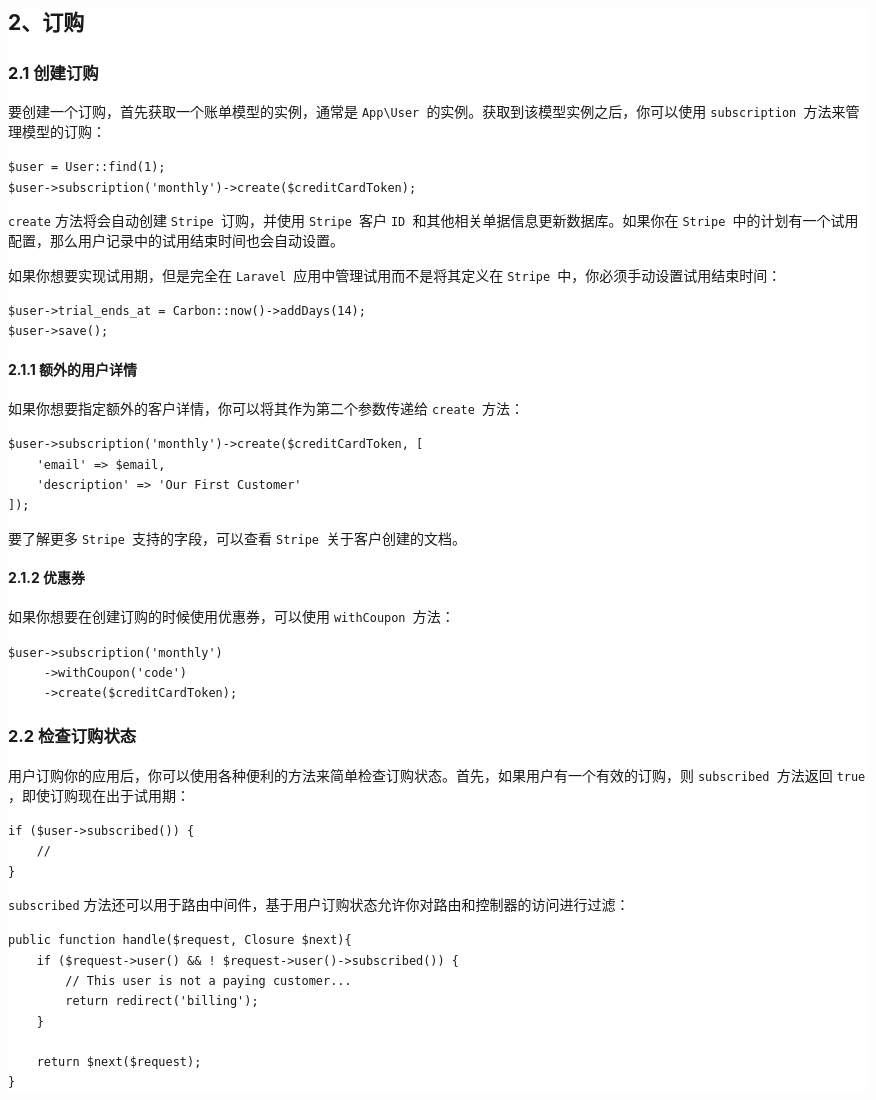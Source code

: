 ## 2、订购
### 2.1 创建订购
要创建一个订购，首先获取一个账单模型的实例，通常是 `App\User `的实例。获取到该模型实例之后，你可以使用 `subscription `方法来管理模型的订购：

```
$user = User::find(1);
$user->subscription('monthly')->create($creditCardToken);
```

`create` 方法将会自动创建 `Stripe `订购，并使用 `Stripe `客户 `ID `和其他相关单据信息更新数据库。如果你在 `Stripe `中的计划有一个试用配置，那么用户记录中的试用结束时间也会自动设置。

如果你想要实现试用期，但是完全在 `Laravel `应用中管理试用而不是将其定义在 `Stripe `中，你必须手动设置试用结束时间：

```
$user->trial_ends_at = Carbon::now()->addDays(14);
$user->save();
```

#### 2.1.1 额外的用户详情
如果你想要指定额外的客户详情，你可以将其作为第二个参数传递给 `create `方法：

```
$user->subscription('monthly')->create($creditCardToken, [
    'email' => $email, 
    'description' => 'Our First Customer'
]);
```

要了解更多 `Stripe `支持的字段，可以查看 `Stripe `关于客户创建的文档。

#### 2.1.2 优惠券
如果你想要在创建订购的时候使用优惠券，可以使用 `withCoupon `方法：

```
$user->subscription('monthly')
     ->withCoupon('code')
     ->create($creditCardToken);
```

### 2.2 检查订购状态
用户订购你的应用后，你可以使用各种便利的方法来简单检查订购状态。首先，如果用户有一个有效的订购，则 `subscribed `方法返回 `true` ，即使订购现在出于试用期：

```
if ($user->subscribed()) {
    //
}
```

`subscribed` 方法还可以用于路由中间件，基于用户订购状态允许你对路由和控制器的访问进行过滤：

```
public function handle($request, Closure $next){
    if ($request->user() && ! $request->user()->subscribed()) {
        // This user is not a paying customer...
        return redirect('billing');
    }

    return $next($request);
}
```

